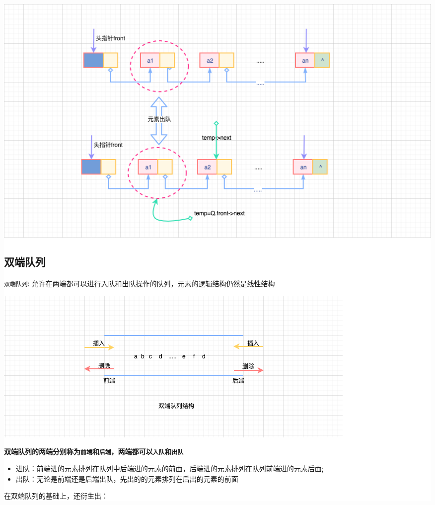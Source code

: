 ![](images/链式队列出队.png)

## 双端队列

`双端队列`: 允许在两端都可以进行入队和出队操作的队列，元素的逻辑结构仍然是线性结构

![](images/双端队列.png)

**双端队列的两端分别称为`前端`和`后端`，两端都可以`入队`和`出队`**

- 进队：前端进的元素排列在队列中后端进的元素的前面，后端进的元素排列在队列前端进的元素后面;
- 出队：无论是前端还是后端出队，先出的的元素排列在后出的元素的前面

在双端队列的基础上，还衍生出：
